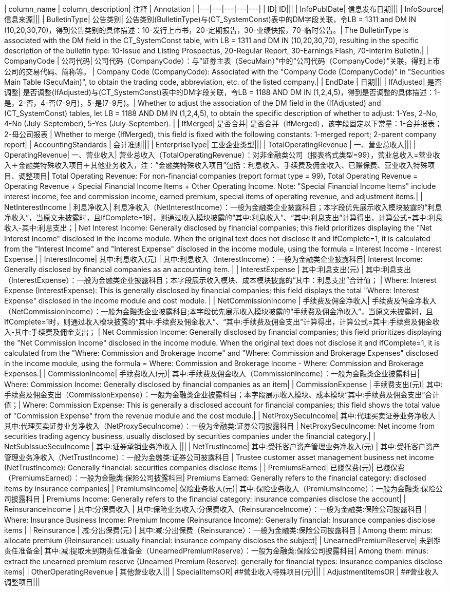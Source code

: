 | column_name | column_description| 注释 | Annotation |
|---|---|---|---|---|
| ID| ID|||
| InfoPublDate| 信息发布日期|||
| InfoSource| 信息来源|||
| BulletinType| 公告类别| 公告类别(BulletinType)与(CT_SystemConst)表中的DM字段关联，令LB = 1311 and DM IN (10,20,30,70)，得到公告类别的具体描述：10-发行上市书，20-定期报告，30-业绩快报，70-临时公告。| The BulletinType is associated with the DM field in the CT_SystemConst table, with LB = 1311 and DM IN (10,20,30,70), resulting in the specific description of the bulletin type: 10-Issue and Listing Prospectus, 20-Regular Report, 30-Earnings Flash, 70-Interim Bulletin.|
| CompanyCode | 公司代码| 公司代码（CompanyCode）：与“证券主表（SecuMain）”中的“公司代码（CompanyCode）”关联，得到上市公司的交易代码、简称等。 | Company Code (CompanyCode): Associated with the "Company Code (CompanyCode)" in "Securities Main Table (SecuMain)", to obtain the trading code, abbreviation, etc. of the listed company.|
| EndDate | 日期|||
| IfAdjusted| 是否调整| 是否调整(IfAdjusted)与(CT_SystemConst)表中的DM字段关联，令LB = 1188 AND DM IN (1,2,4,5)，得到是否调整的具体描述：1-是，2-否，4-否(7-9月)，5-是(7-9月)。| Whether to adjust the association of the DM field in the (IfAdjusted) and (CT_SystemConst) tables, let LB = 1188 AND DM IN (1,2,4,5), to obtain the specific description of whether to adjust: 1-Yes, 2-No, 4-No (July-September), 5-Yes (July-September). |
| IfMerged| 是否合并| 是否合并（IfMerged），该字段固定以下常量：1-合并报表；2-母公司报表 | Whether to merge (IfMerged), this field is fixed with the following constants: 1-merged report; 2-parent company report|
| AccountingStandards | 会计准则|||
| EnterpriseType| 工业企业类型|||
| TotalOperatingRevenue | 一、营业总收入|||
| OperatingRevenue| 一、营业收入| 营业总收入（TotalOperatingRevenue）：对非金融类公司（报表格式类型=99），营业总收入=营业收入＋金融类特殊收入项目＋其他业务收入，注：“金融类特殊收入项目”包括：利息收入、手续费及佣金收入、已赚保费、营业收入特殊项目、调整项目| Total Operating Revenue: For non-financial companies (report format type = 99), Total Operating Revenue = Operating Revenue + Special Financial Income Items + Other Operating Income. Note: "Special Financial Income Items" include interest income, fee and commission income, earned premium, special items of operating revenue, and adjustment items.|
| NetInterestIncome | 利息净收入| 利息净收入（NetInterestIncome）：一般为金融类企业披露科目；本字段优先展示收入模块披露的“利息净收入”，当原文未披露时，且IfComplete=1时，则通过收入模块披露的“其中:利息收入”、“其中:利息支出”计算得出，计算公式=其中:利息收入-其中:利息支出；| Net Interest Income: Generally disclosed by financial companies; this field prioritizes displaying the "Net Interest Income" disclosed in the income module. When the original text does not disclose it and IfComplete=1, it is calculated from the "Interest Income" and "Interest Expense" disclosed in the income module, using the formula = Interest Income - Interest Expense.|
| InterestIncome| 其中:利息收入(元) | 其中:利息收入（InterestIncome）：一般为金融类企业披露科目| Interest Income: Generally disclosed by financial companies as an accounting item. |
| InterestExpense | 其中:利息支出(元) | 其中:利息支出（InterestExpense）：一般为金融类企业披露科目；本字段展示收入模块、成本模块披露的“其中：利息支出”合计值； | Where: Interest Expense (InterestExpense): This is generally disclosed by financial companies; this field displays the total "Where: Interest Expense" disclosed in the income module and cost module. |
| NetCommissionIncome | 手续费及佣金净收入| 手续费及佣金净收入（NetCommissionIncome）：一般为金融类企业披露科目;本字段优先展示收入模块披露的“手续费及佣金净收入”，当原文未披露时，且IfComplete=1时，则通过收入模块披露的“其中:手续费及佣金收入”、“其中:手续费及佣金支出”计算得出，计算公式=其中:手续费及佣金收入-其中:手续费及佣金支出； | Net Commission Income: Generally disclosed by financial companies; this field prioritizes displaying the "Net Commission Income" disclosed in the income module. When the original text does not disclose it and IfComplete=1, it is calculated from the "Where: Commission and Brokerage Income" and "Where: Commission and Brokerage Expenses" disclosed in the income module, using the formula = Where: Commission and Brokerage Income - Where: Commission and Brokerage Expenses.|
| CommissionIncome| 手续费收入(元)| 其中:手续费及佣金收入（CommissionIncome）：一般为金融类企业披露科目| Where: Commission Income: Generally disclosed by financial companies as an item|
| CommissionExpense | 手续费支出(元)| 其中:手续费及佣金支出（CommissionExpense）：一般为金融类企业披露科目；本字段展示收入模块、成本模块“其中:手续费及佣金支出”合计值；| Where: Commission Expense: This is generally a disclosed account for financial companies; this field shows the total value of "Commission Expense" from the revenue module and the cost module.|
| NetProxySecuIncome| 其中:代理买卖证券业务净收入 | 其中:代理买卖证券业务净收入（NetProxySecuIncome）：一般为金融类:证券公司披露科目 | NetProxySecuIncome: Net income from securities trading agency business, usually disclosed by securities companies under the financial category.|
| NetSubIssueSecuIncome | 其中:证券承销业务净收入 |||
| NetTrustIncome| 其中:受托客户资产管理业务净收入(元) | 其中:受托客户资产管理业务净收入（NetTrustIncome）：一般为金融类:证券公司披露科目 | Trustee customer asset management business net income (NetTrustIncome): Generally financial: securities companies disclose items |
| PremiumsEarned| 已赚保费(元)| 已赚保费（PremiumsEarned）：一般为金融类:保险公司披露科目| Premiums Earned: Generally refers to the financial category: disclosed items by insurance companies|
| PremiumsIncome| 保险业务收入(元)| 其中:保险业务收入（PremiumsIncome）：一般为金融类:保险公司披露科目 | Premiums Income: Generally refers to the financial category: insurance companies disclose the account|
| ReinsuranceIncome | 其中:分保费收入 | 其中:保险业务收入:分保费收入（ReinsuranceIncome）：一般为金融类:保险公司披露科目 | Where: Insurance Business Income: Premium Income (Reinsurance Income): Generally financial: Insurance companies disclose items |
| Reinsurance | 减:分出保费(元) | 其中:减:分出保费（Reinsurance）：一般为金融类:保险公司披露科目 | Among them: minus: allocate premium (Reinsurance): usually financial: insurance company discloses the subject|
| UnearnedPremiumReserve| 未到期责任准备金| 其中:减:提取未到期责任准备金（UnearnedPremiumReserve）：一般为金融类:保险公司披露科目| Among them: minus: extract the unearned premium reserve (Unearned Premium Reserve): generally for financial types: insurance companies disclose items|
| OtherOperatingRevenue | 其他营业收入|||
| SpecialItemsOR| ##营业收入特殊项目(元)|||
| AdjustmentItemsOR | ##营业收入调整项目|||